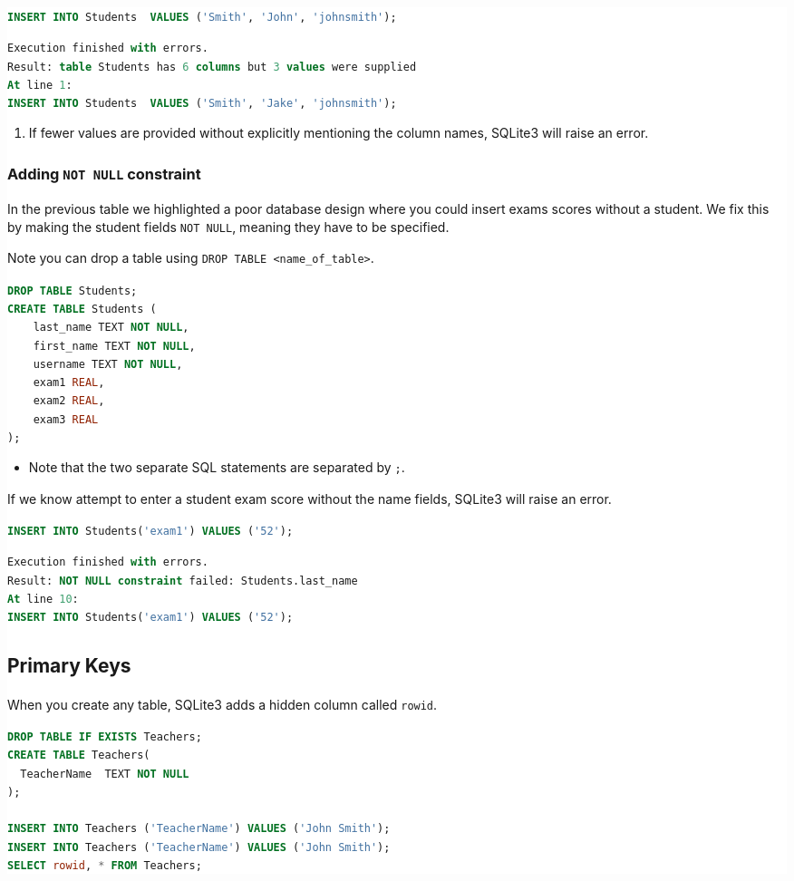 ```SQL
INSERT INTO Students  VALUES ('Smith', 'John', 'johnsmith');
```

```SQL
Execution finished with errors.
Result: table Students has 6 columns but 3 values were supplied
At line 1:
INSERT INTO Students  VALUES ('Smith', 'Jake', 'johnsmith');
```

1. If fewer values are provided without explicitly mentioning the column names, SQLite3 will raise an error.

### Adding `NOT NULL` constraint

In the previous table we highlighted a poor database design where you could insert exams scores without a student.
We fix this by making the student fields `NOT NULL`, meaning they have to be specified.

Note you can drop a table using `DROP TABLE <name_of_table>`.

```SQL
DROP TABLE Students;
CREATE TABLE Students (
    last_name TEXT NOT NULL,
    first_name TEXT NOT NULL,
    username TEXT NOT NULL,
    exam1 REAL,
    exam2 REAL,
    exam3 REAL
);
```

- Note that the two separate SQL statements are separated by `;`.

If we know attempt to enter a student exam score without the name fields, SQLite3 will raise an error.

```SQL
INSERT INTO Students('exam1') VALUES ('52');
```

```SQL
Execution finished with errors.
Result: NOT NULL constraint failed: Students.last_name
At line 10:
INSERT INTO Students('exam1') VALUES ('52');
```

## Primary Keys

When you create any table, SQLite3 adds a hidden column called `rowid`.

```SQL
DROP TABLE IF EXISTS Teachers;
CREATE TABLE Teachers(
  TeacherName  TEXT NOT NULL
);

INSERT INTO Teachers ('TeacherName') VALUES ('John Smith');
INSERT INTO Teachers ('TeacherName') VALUES ('John Smith');
SELECT rowid, * FROM Teachers;
```
